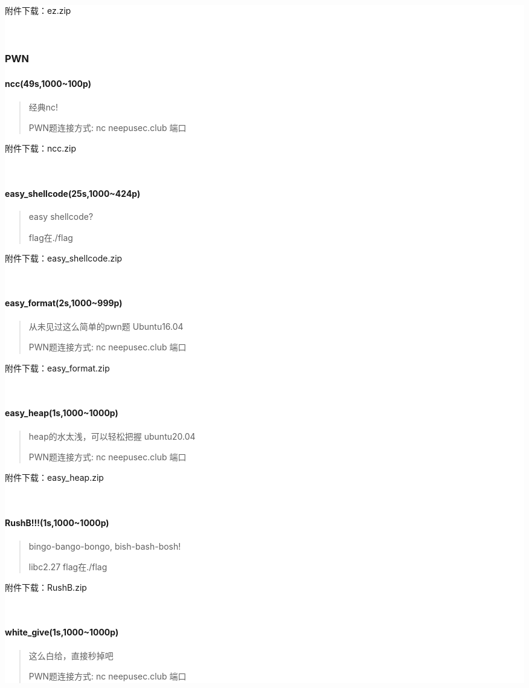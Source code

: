 附件下载：ez.zip

<br/>

### PWN

#### ncc(49s,1000~100p)

> 经典nc!
>
> PWN题连接方式: nc neepusec.club 端口

附件下载：ncc.zip

<br/>

#### easy_shellcode(25s,1000~424p)

> easy shellcode?
>
> flag在./flag

附件下载：easy_shellcode.zip

<br/>

#### easy_format(2s,1000~999p)

> 从未见过这么简单的pwn题 Ubuntu16.04
>
> PWN题连接方式: nc neepusec.club 端口

附件下载：easy_format.zip

<br/>

#### easy_heap(1s,1000~1000p)

> heap的水太浅，可以轻松把握 ubuntu20.04
>
> PWN题连接方式: nc neepusec.club 端口

附件下载：easy_heap.zip

<br/>

#### RushB!!!(1s,1000~1000p)

> bingo-bango-bongo, bish-bash-bosh!
>
> libc2.27  flag在./flag

附件下载：RushB.zip

<br/>

#### white_give(1s,1000~1000p)

> 这么白给，直接秒掉吧
>
> PWN题连接方式: nc neepusec.club 端口
